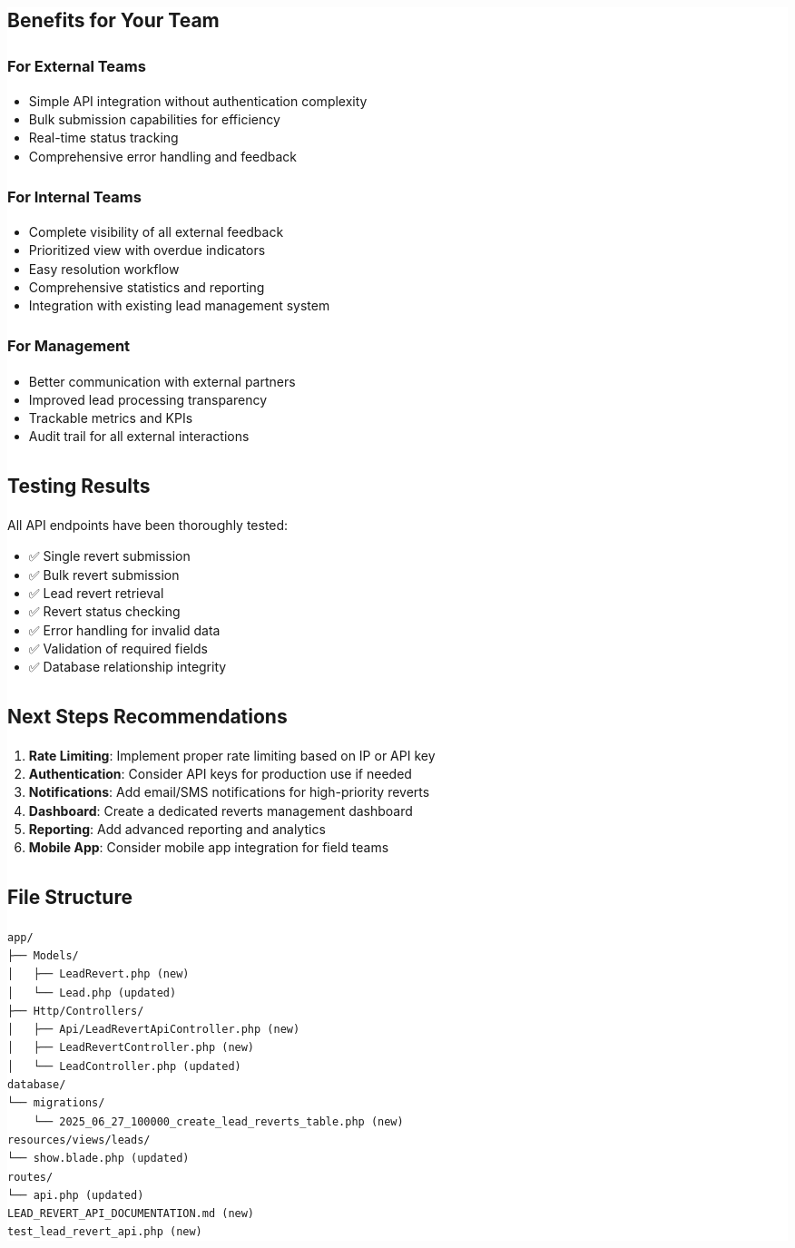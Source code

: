 ## Benefits for Your Team

### For External Teams
- Simple API integration without authentication complexity
- Bulk submission capabilities for efficiency
- Real-time status tracking
- Comprehensive error handling and feedback

### For Internal Teams
- Complete visibility of all external feedback
- Prioritized view with overdue indicators
- Easy resolution workflow
- Comprehensive statistics and reporting
- Integration with existing lead management system

### For Management
- Better communication with external partners
- Improved lead processing transparency
- Trackable metrics and KPIs
- Audit trail for all external interactions

## Testing Results
All API endpoints have been thoroughly tested:
- ✅ Single revert submission
- ✅ Bulk revert submission  
- ✅ Lead revert retrieval
- ✅ Revert status checking
- ✅ Error handling for invalid data
- ✅ Validation of required fields
- ✅ Database relationship integrity

## Next Steps Recommendations

1. **Rate Limiting**: Implement proper rate limiting based on IP or API key
2. **Authentication**: Consider API keys for production use if needed
3. **Notifications**: Add email/SMS notifications for high-priority reverts
4. **Dashboard**: Create a dedicated reverts management dashboard
5. **Reporting**: Add advanced reporting and analytics
6. **Mobile App**: Consider mobile app integration for field teams

## File Structure
```
app/
├── Models/
│   ├── LeadRevert.php (new)
│   └── Lead.php (updated)
├── Http/Controllers/
│   ├── Api/LeadRevertApiController.php (new)
│   ├── LeadRevertController.php (new)
│   └── LeadController.php (updated)
database/
└── migrations/
    └── 2025_06_27_100000_create_lead_reverts_table.php (new)
resources/views/leads/
└── show.blade.php (updated)
routes/
└── api.php (updated)
LEAD_REVERT_API_DOCUMENTATION.md (new)
test_lead_revert_api.php (new)
```
